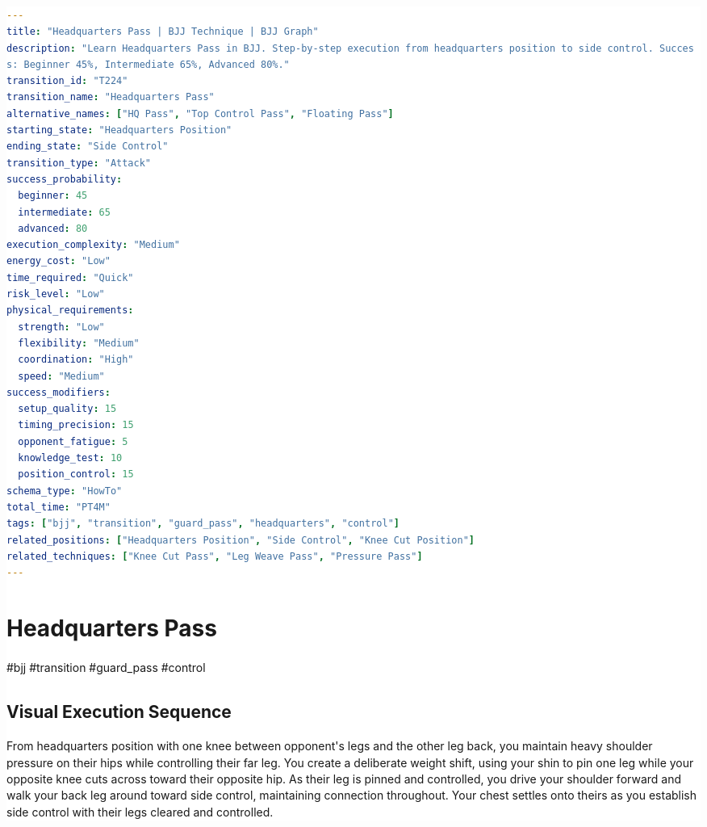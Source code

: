 ```yaml
---
title: "Headquarters Pass | BJJ Technique | BJJ Graph"
description: "Learn Headquarters Pass in BJJ. Step-by-step execution from headquarters position to side control. Success: Beginner 45%, Intermediate 65%, Advanced 80%."
transition_id: "T224"
transition_name: "Headquarters Pass"
alternative_names: ["HQ Pass", "Top Control Pass", "Floating Pass"]
starting_state: "Headquarters Position"
ending_state: "Side Control"
transition_type: "Attack"
success_probability:
  beginner: 45
  intermediate: 65
  advanced: 80
execution_complexity: "Medium"
energy_cost: "Low"
time_required: "Quick"
risk_level: "Low"
physical_requirements:
  strength: "Low"
  flexibility: "Medium"
  coordination: "High"
  speed: "Medium"
success_modifiers:
  setup_quality: 15
  timing_precision: 15
  opponent_fatigue: 5
  knowledge_test: 10
  position_control: 15
schema_type: "HowTo"
total_time: "PT4M"
tags: ["bjj", "transition", "guard_pass", "headquarters", "control"]
related_positions: ["Headquarters Position", "Side Control", "Knee Cut Position"]
related_techniques: ["Knee Cut Pass", "Leg Weave Pass", "Pressure Pass"]
---
```


# Headquarters Pass
#bjj #transition #guard_pass #control

## Visual Execution Sequence

From headquarters position with one knee between opponent's legs and the other leg back, you maintain heavy shoulder pressure on their hips while controlling their far leg. You create a deliberate weight shift, using your shin to pin one leg while your opposite knee cuts across toward their opposite hip. As their leg is pinned and controlled, you drive your shoulder forward and walk your back leg around toward side control, maintaining connection throughout. Your chest settles onto theirs as you establish side control with their legs cleared and controlled.
